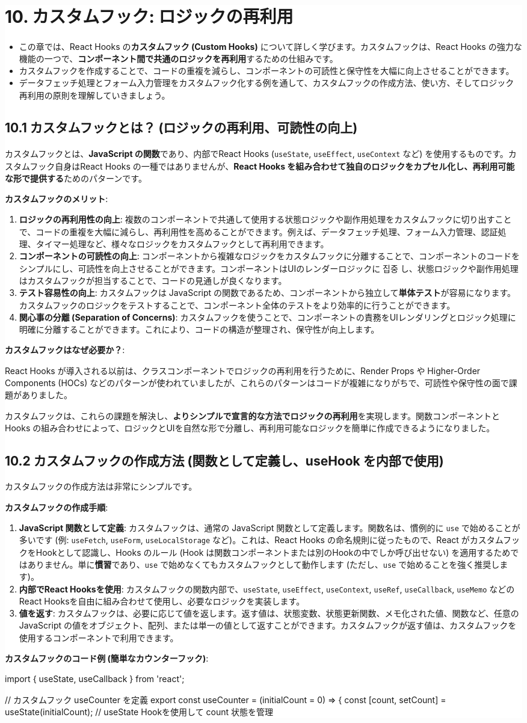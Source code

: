 # 10. カスタムフック: ロジックの再利用

- この章では、React Hooks の**カスタムフック (Custom Hooks)** について詳しく学びます。カスタムフックは、React Hooks の強力な機能の一つで、**コンポーネント間で共通のロジックを再利用**するための仕組みです。
- カスタムフックを作成することで、コードの重複を減らし、コンポーネントの可読性と保守性を大幅に向上させることができます。
- データフェッチ処理とフォーム入力管理をカスタムフック化する例を通して、カスタムフックの作成方法、使い方、そしてロジック再利用の原則を理解していきましょう。

## 10.1 カスタムフックとは？ (ロジックの再利用、可読性の向上)

カスタムフックとは、**JavaScript の関数**であり、内部でReact Hooks (`useState`, `useEffect`, `useContext` など) を使用するものです。カスタムフック自身はReact Hooks の一種ではありませんが、**React Hooks を組み合わせて独自のロジックをカプセル化し、再利用可能な形で提供する**ためのパターンです。

**カスタムフックのメリット**:

1. **ロジックの再利用性の向上**: 複数のコンポーネントで共通して使用する状態ロジックや副作用処理をカスタムフックに切り出すことで、コードの重複を大幅に減らし、再利用性を高めることができます。例えば、データフェッチ処理、フォーム入力管理、認証処理、タイマー処理など、様々なロジックをカスタムフックとして再利用できます。
2. **コンポーネントの可読性の向上**: コンポーネントから複雑なロジックをカスタムフックに分離することで、コンポーネントのコードをシンプルにし、可読性を向上させることができます。コンポーネントはUIのレンダーロジックに 집중 し、状態ロジックや副作用処理はカスタムフックが担当することで、コードの見通しが良くなります。
3. **テスト容易性の向上**: カスタムフックは JavaScript の関数であるため、コンポーネントから独立して**単体テスト**が容易になります。カスタムフックのロジックをテストすることで、コンポーネント全体のテストをより効率的に行うことができます。
4. **関心事の分離 (Separation of Concerns)**: カスタムフックを使うことで、コンポーネントの責務をUIレンダリングとロジック処理に明確に分離することができます。これにより、コードの構造が整理され、保守性が向上します。

**カスタムフックはなぜ必要か？**:

React Hooks が導入される以前は、クラスコンポーネントでロジックの再利用を行うために、Render Props や Higher-Order Components (HOCs) などのパターンが使われていましたが、これらのパターンはコードが複雑になりがちで、可読性や保守性の面で課題がありました。

カスタムフックは、これらの課題を解決し、**よりシンプルで宣言的な方法でロジックの再利用**を実現します。関数コンポーネントと Hooks の組み合わせによって、ロジックとUIを自然な形で分離し、再利用可能なロジックを簡単に作成できるようになりました。

## 10.2 カスタムフックの作成方法 (関数として定義し、useHook を内部で使用)

カスタムフックの作成方法は非常にシンプルです。

**カスタムフックの作成手順**:

1. **JavaScript 関数として定義**: カスタムフックは、通常の JavaScript 関数として定義します。関数名は、慣例的に `use` で始めることが多いです (例: `useFetch`, `useForm`, `useLocalStorage` など)。これは、React Hooks の命名規則に従ったもので、React がカスタムフックをHookとして認識し、Hooks のルール (Hook は関数コンポーネントまたは別のHookの中でしか呼び出せない) を適用するためではありません。単に**慣習**であり、`use` で始めなくてもカスタムフックとして動作します (ただし、`use` で始めることを強く推奨します)。
2. **内部でReact Hooksを使用**: カスタムフックの関数内部で、`useState`, `useEffect`, `useContext`, `useRef`, `useCallback`, `useMemo` などのReact Hooksを自由に組み合わせて使用し、必要なロジックを実装します。
3. **値を返す**: カスタムフックは、必要に応じて値を返します。返す値は、状態変数、状態更新関数、メモ化された値、関数など、任意の JavaScript の値をオブジェクト、配列、または単一の値として返すことができます。カスタムフックが返す値は、カスタムフックを使用するコンポーネントで利用できます。

**カスタムフックのコード例 (簡単なカウンターフック)**:

import { useState, useCallback } from 'react';

// カスタムフック useCounter を定義
export const useCounter = (initialCount = 0) => {
  const [count, setCount] = useState(initialCount); // useState Hookを使用して count 状態を管理
